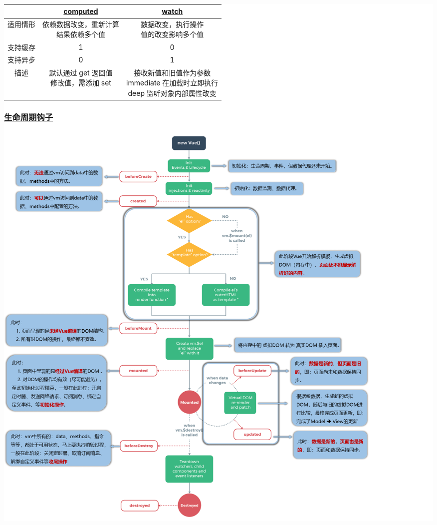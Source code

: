 |          |    [computed](直接引入/computed.html)     |                [watch](直接引入/watch.html)                 |
| :------: | :-----------------------------------------: | :----------------------------------------------------------: |
| 适用情形 | 依赖数据改变，重新计算<br />结果依赖多个值  |          数据改变，执行操作<br />值的改变影响多个值          |
| 支持缓存 |                      1                      |                              0                               |
| 支持异步 |                      0                      |                              1                               |
|   描述   | 默认通过 get 返回值<br />修改值，需添加 set | 接收新值和旧值作为参数<br />immediate 在加载时立即执行<br />deep 监听对象内部属性改变 |

### [生命周期钩子](直接引入/生命周期钩子.html)

![image-20220919162851285](assets/image-20220919162851285.png)

